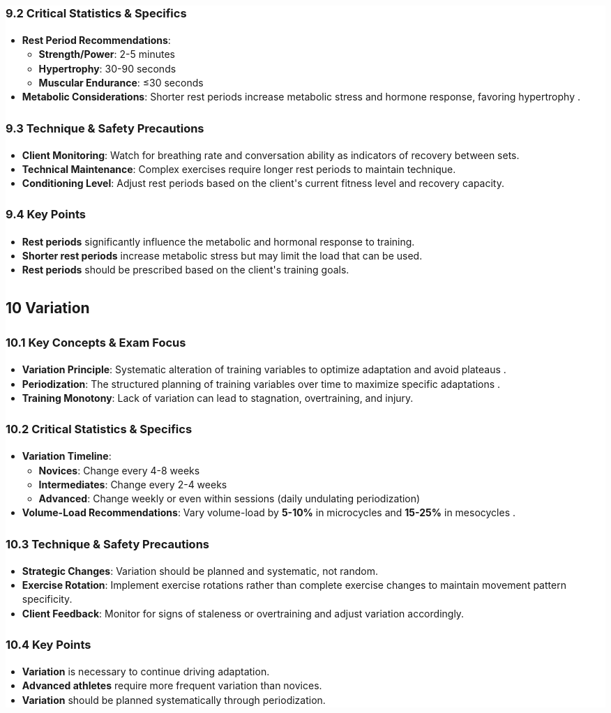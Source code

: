 ### 9.2 Critical Statistics & Specifics
- **Rest Period Recommendations**:
  - **Strength/Power**: 2-5 minutes
  - **Hypertrophy**: 30-90 seconds
  - **Muscular Endurance**: ≤30 seconds 
- **Metabolic Considerations**: Shorter rest periods increase metabolic stress and hormone response, favoring hypertrophy .

### 9.3 Technique & Safety Precautions
- **Client Monitoring**: Watch for breathing rate and conversation ability as indicators of recovery between sets.
- **Technical Maintenance**: Complex exercises require longer rest periods to maintain technique.
- **Conditioning Level**: Adjust rest periods based on the client's current fitness level and recovery capacity.

### 9.4 Key Points
- **Rest periods** significantly influence the metabolic and hormonal response to training.
- **Shorter rest periods** increase metabolic stress but may limit the load that can be used.
- **Rest periods** should be prescribed based on the client's training goals.

## 10 Variation

### 10.1 Key Concepts & Exam Focus
- **Variation Principle**: Systematic alteration of training variables to optimize adaptation and avoid plateaus .
- **Periodization**: The structured planning of training variables over time to maximize specific adaptations .
- **Training Monotony**: Lack of variation can lead to stagnation, overtraining, and injury.

### 10.2 Critical Statistics & Specifics
- **Variation Timeline**:
  - **Novices**: Change every 4-8 weeks
  - **Intermediates**: Change every 2-4 weeks
  - **Advanced**: Change weekly or even within sessions (daily undulating periodization) 
- **Volume-Load Recommendations**: Vary volume-load by **5-10%** in microcycles and **15-25%** in mesocycles .

### 10.3 Technique & Safety Precautions
- **Strategic Changes**: Variation should be planned and systematic, not random.
- **Exercise Rotation**: Implement exercise rotations rather than complete exercise changes to maintain movement pattern specificity.
- **Client Feedback**: Monitor for signs of staleness or overtraining and adjust variation accordingly.

### 10.4 Key Points
- **Variation** is necessary to continue driving adaptation.
- **Advanced athletes** require more frequent variation than novices.
- **Variation** should be planned systematically through periodization.
